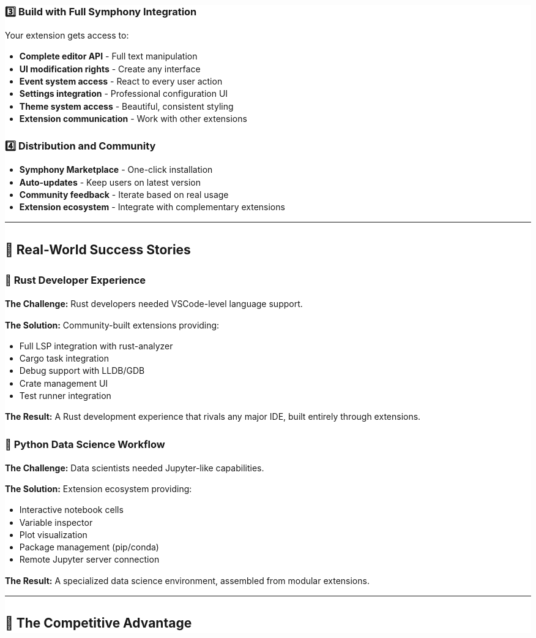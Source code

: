 ### 3️⃣ **Build with Full Symphony Integration**

Your extension gets access to:

- **Complete editor API** - Full text manipulation
- **UI modification rights** - Create any interface
- **Event system access** - React to every user action
- **Settings integration** - Professional configuration UI
- **Theme system access** - Beautiful, consistent styling
- **Extension communication** - Work with other extensions

### 4️⃣ **Distribution and Community**

- **Symphony Marketplace** - One-click installation
- **Auto-updates** - Keep users on latest version
- **Community feedback** - Iterate based on real usage
- **Extension ecosystem** - Integrate with complementary extensions

---

## 🌟 Real-World Success Stories

### 🦀 **Rust Developer Experience**

**The Challenge:** Rust developers needed VSCode-level language support.

**The Solution:** Community-built extensions providing:

- Full LSP integration with rust-analyzer
- Cargo task integration
- Debug support with LLDB/GDB
- Crate management UI
- Test runner integration

**The Result:** A Rust development experience that rivals any major IDE, built entirely through extensions.

### 🐍 **Python Data Science Workflow**

**The Challenge:** Data scientists needed Jupyter-like capabilities.

**The Solution:** Extension ecosystem providing:

- Interactive notebook cells
- Variable inspector
- Plot visualization
- Package management (pip/conda)
- Remote Jupyter server connection

**The Result:** A specialized data science environment, assembled from modular extensions.

---

## 🎯 The Competitive Advantage
